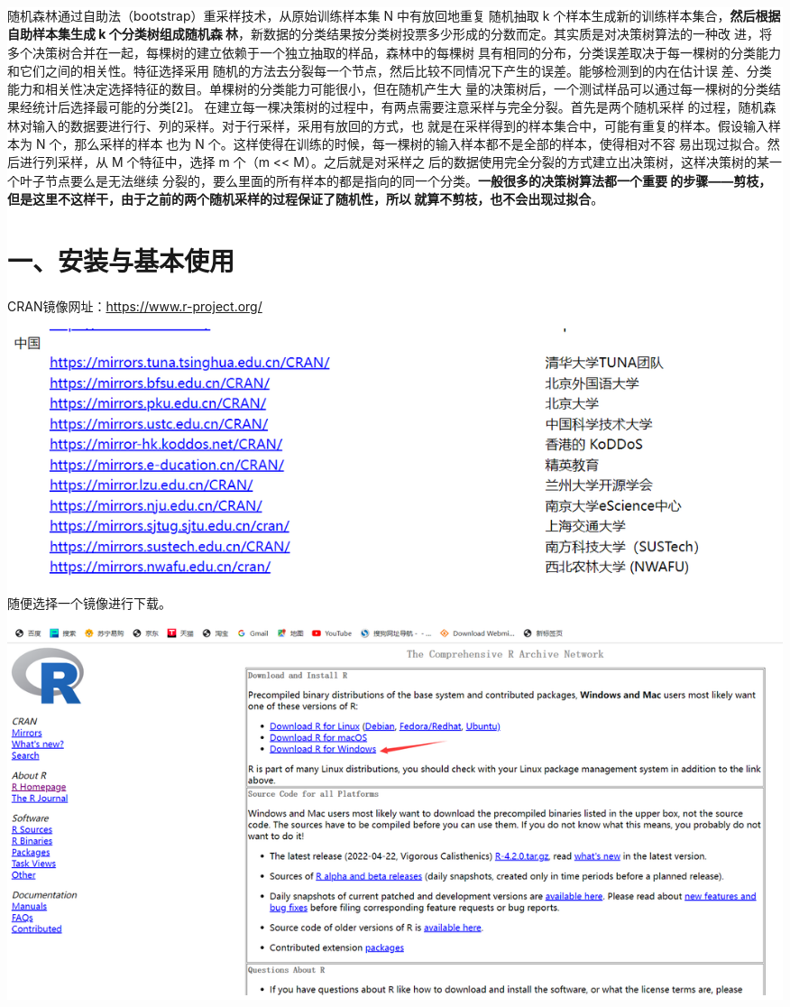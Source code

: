 随机森林通过自助法（bootstrap）重采样技术，从原始训练样本集 N 中有放回地重复 随机抽取 k 个样本生成新的训练样本集合，**然后根据自助样本集生成 k 个分类树组成随机森 林**，新数据的分类结果按分类树投票多少形成的分数而定。其实质是对决策树算法的一种改 进，将多个决策树合并在一起，每棵树的建立依赖于一个独立抽取的样品，森林中的每棵树 具有相同的分布，分类误差取决于每一棵树的分类能力和它们之间的相关性。特征选择采用 随机的方法去分裂每一个节点，然后比较不同情况下产生的误差。能够检测到的内在估计误 差、分类能力和相关性决定选择特征的数目。单棵树的分类能力可能很小，但在随机产生大 量的决策树后，一个测试样品可以通过每一棵树的分类结果经统计后选择最可能的分类[2]。 在建立每一棵决策树的过程中，有两点需要注意采样与完全分裂。首先是两个随机采样 的过程，随机森林对输入的数据要进行行、列的采样。对于行采样，采用有放回的方式，也 就是在采样得到的样本集合中，可能有重复的样本。假设输入样本为 N 个，那么采样的样本 也为 N 个。这样使得在训练的时候，每一棵树的输入样本都不是全部的样本，使得相对不容 易出现过拟合。然后进行列采样，从 M 个特征中，选择 m 个（m << M）。之后就是对采样之 后的数据使用完全分裂的方式建立出决策树，这样决策树的某一个叶子节点要么是无法继续 分裂的，要么里面的所有样本的都是指向的同一个分类。**一般很多的决策树算法都一个重要 的步骤——剪枝，但是这里不这样干，由于之前的两个随机采样的过程保证了随机性，所以 就算不剪枝，也不会出现过拟合**。

# 一、安装与基本使用

CRAN镜像网址：https://www.r-project.org/

![1651467278956](assets/1651467278956.png)

随便选择一个镜像进行下载。

![1651467388496](assets/1651467388496.png)
